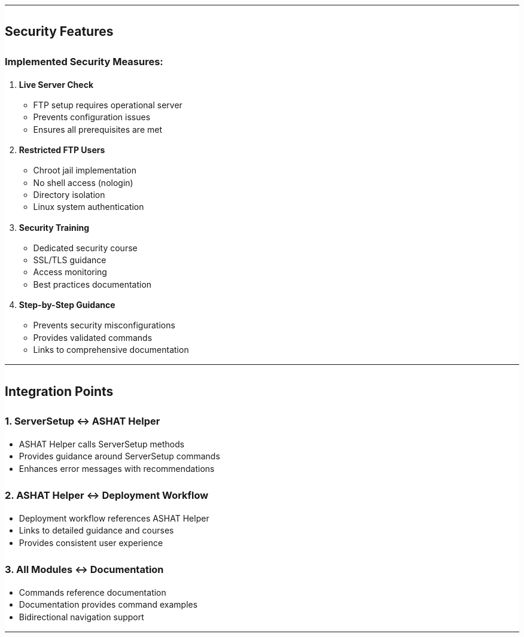 ```bash
```

---

## Security Features

### Implemented Security Measures:

1. **Live Server Check**
   - FTP setup requires operational server
   - Prevents configuration issues
   - Ensures all prerequisites are met

2. **Restricted FTP Users**
   - Chroot jail implementation
   - No shell access (nologin)
   - Directory isolation
   - Linux system authentication

3. **Security Training**
   - Dedicated security course
   - SSL/TLS guidance
   - Access monitoring
   - Best practices documentation

4. **Step-by-Step Guidance**
   - Prevents security misconfigurations
   - Provides validated commands
   - Links to comprehensive documentation

---

## Integration Points

### 1. ServerSetup ↔ ASHAT Helper
- ASHAT Helper calls ServerSetup methods
- Provides guidance around ServerSetup commands
- Enhances error messages with recommendations

### 2. ASHAT Helper ↔ Deployment Workflow
- Deployment workflow references ASHAT Helper
- Links to detailed guidance and courses
- Provides consistent user experience

### 3. All Modules ↔ Documentation
- Commands reference documentation
- Documentation provides command examples
- Bidirectional navigation support

---
